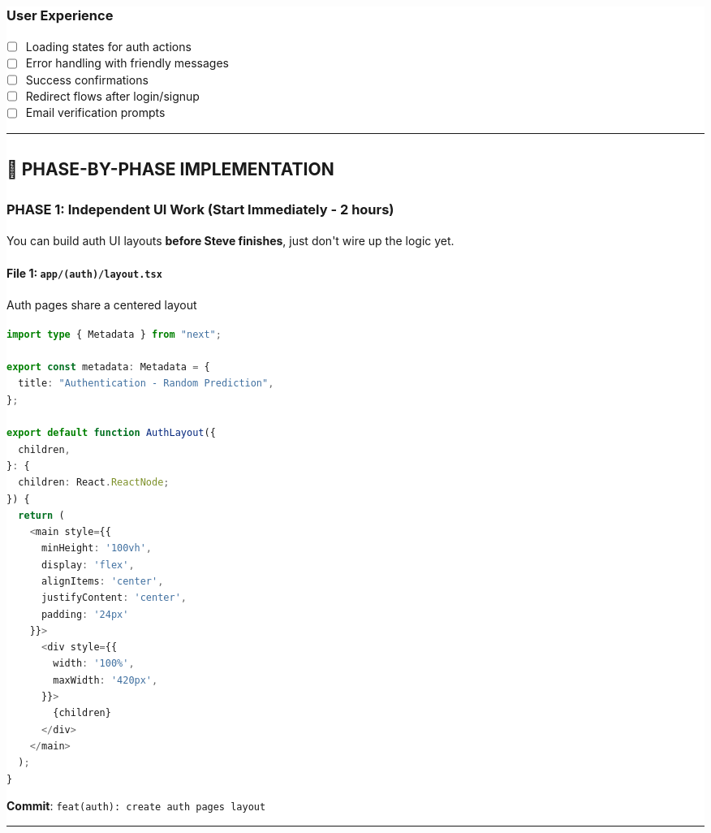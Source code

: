 ### **User Experience**
- [ ] Loading states for auth actions
- [ ] Error handling with friendly messages
- [ ] Success confirmations
- [ ] Redirect flows after login/signup
- [ ] Email verification prompts

---

## 🚀 PHASE-BY-PHASE IMPLEMENTATION

### **PHASE 1: Independent UI Work (Start Immediately - 2 hours)**

You can build auth UI layouts **before Steve finishes**, just don't wire up the logic yet.

#### **File 1: `app/(auth)/layout.tsx`**

Auth pages share a centered layout

```typescript
import type { Metadata } from "next";

export const metadata: Metadata = {
  title: "Authentication - Random Prediction",
};

export default function AuthLayout({
  children,
}: {
  children: React.ReactNode;
}) {
  return (
    <main style={{
      minHeight: '100vh',
      display: 'flex',
      alignItems: 'center',
      justifyContent: 'center',
      padding: '24px'
    }}>
      <div style={{
        width: '100%',
        maxWidth: '420px',
      }}>
        {children}
      </div>
    </main>
  );
}
```

**Commit**: `feat(auth): create auth pages layout`

---